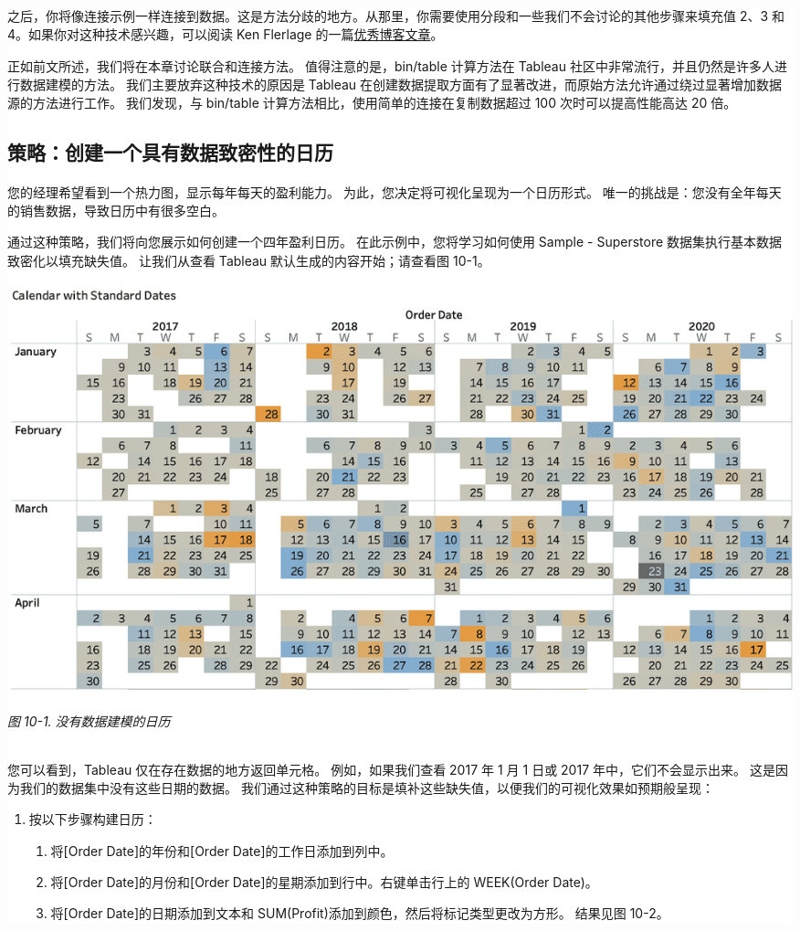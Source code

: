 之后，你将像连接示例一样连接到数据。这是方法分歧的地方。从那里，你需要使用分段和一些我们不会讨论的其他步骤来填充值 2、3 和 4。如果你对这种技术感兴趣，可以阅读 Ken Flerlage 的一篇[优秀博客文章](https://oreil.ly/5miVm)。

正如前文所述，我们将在本章讨论联合和连接方法。 值得注意的是，bin/table 计算方法在 Tableau 社区中非常流行，并且仍然是许多人进行数据建模的方法。 我们主要放弃这种技术的原因是 Tableau 在创建数据提取方面有了显著改进，而原始方法允许通过绕过显著增加数据源的方法进行工作。 我们发现，与 bin/table 计算方法相比，使用简单的连接在复制数据超过 100 次时可以提高性能高达 20 倍。

## 策略：创建一个具有数据致密性的日历

您的经理希望看到一个热力图，显示每年每天的盈利能力。 为此，您决定将可视化呈现为一个日历形式。 唯一的挑战是：您没有全年每天的销售数据，导致日历中有很多空白。

通过这种策略，我们将向您展示如何创建一个四年盈利日历。 在此示例中，您将学习如何使用 Sample - Superstore 数据集执行基本数据致密化以填充缺失值。 让我们从查看 Tableau 默认生成的内容开始；请查看图 10-1。

![没有数据建模的日历](img/TAST_1001.png)

###### 图 10-1. 没有数据建模的日历

您可以看到，Tableau 仅在存在数据的地方返回单元格。 例如，如果我们查看 2017 年 1 月 1 日或 2017 年中，它们不会显示出来。 这是因为我们的数据集中没有这些日期的数据。 我们通过这种策略的目标是填补这些缺失值，以便我们的可视化效果如预期般呈现：

1.  按以下步骤构建日历：

    1.  将[Order Date]的年份和[Order Date]的工作日添加到列中。

    1.  将[Order Date]的月份和[Order Date]的星期添加到行中。右键单击行上的 WEEK(Order Date)。

    1.  将[Order Date]的日期添加到文本和 SUM(Profit)添加到颜色，然后将标记类型更改为方形。 结果见图 10-2。
